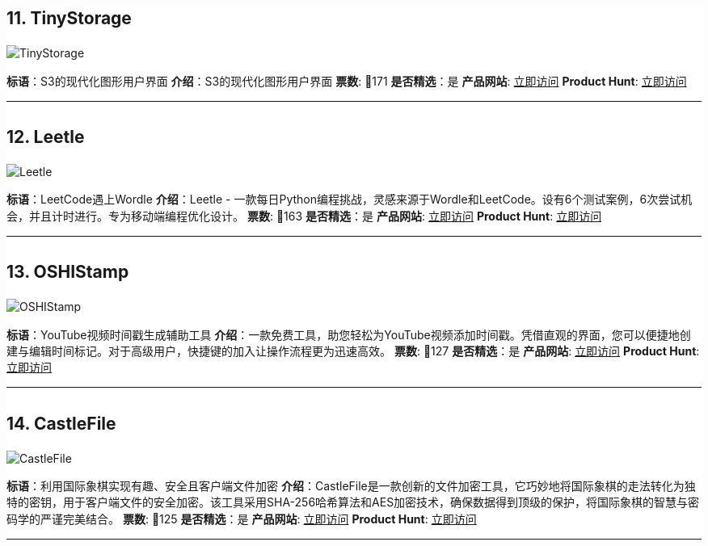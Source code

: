 
## 11. TinyStorage
![TinyStorage](https://ph-files.imgix.net/9aa14cf6-929b-4ceb-8038-997ff4065f63.png?auto=format&fit=crop&frame=1&h=512&w=1024)

**标语**：S3的现代化图形用户界面
**介绍**：S3的现代化图形用户界面
**票数**: 🔺171
**是否精选**：是
**产品网站**:  <a href='https://www.producthunt.com/r/XDOELTBFORWRB7?utm_source=www.chuhaix.com' target='_blank' rel='nofollow'>立即访问</a>
**Product Hunt**:  <a href='https://www.producthunt.com/posts/tinystorage?utm_source=www.chuhaix.com' target='_blank' rel='nofollow'>立即访问</a>

---

## 12. Leetle
![Leetle](https://ph-files.imgix.net/d6655895-bc8b-42a1-a60a-ba0c2e569970.png?auto=format&fit=crop&frame=1&h=512&w=1024)

**标语**：LeetCode遇上Wordle
**介绍**：Leetle - 一款每日Python编程挑战，灵感来源于Wordle和LeetCode。设有6个测试案例，6次尝试机会，并且计时进行。专为移动端编程优化设计。
**票数**: 🔺163
**是否精选**：是
**产品网站**:  <a href='https://www.producthunt.com/r/TQ2CFCS766QYMX?utm_source=www.chuhaix.com' target='_blank' rel='nofollow'>立即访问</a>
**Product Hunt**:  <a href='https://www.producthunt.com/posts/leetle?utm_source=www.chuhaix.com' target='_blank' rel='nofollow'>立即访问</a>

---

## 13. OSHIStamp
![OSHIStamp](https://ph-files.imgix.net/899ed4d3-b4f1-4b05-903e-c87d0a9b2a3d.png?auto=format&fit=crop&frame=1&h=512&w=1024)

**标语**：YouTube视频时间戳生成辅助工具
**介绍**：一款免费工具，助您轻松为YouTube视频添加时间戳。凭借直观的界面，您可以便捷地创建与编辑时间标记。对于高级用户，快捷键的加入让操作流程更为迅速高效。
**票数**: 🔺127
**是否精选**：是
**产品网站**:  <a href='https://www.producthunt.com/r/PHZPENYBVYTJTS?utm_source=www.chuhaix.com' target='_blank' rel='nofollow'>立即访问</a>
**Product Hunt**:  <a href='https://www.producthunt.com/posts/oshistamp?utm_source=www.chuhaix.com' target='_blank' rel='nofollow'>立即访问</a>

---

## 14. CastleFile
![CastleFile](https://ph-files.imgix.net/80c89a41-70a7-45ea-954c-ab1ec683891f.jpeg?auto=format&fit=crop&frame=1&h=512&w=1024)

**标语**：利用国际象棋实现有趣、安全且客户端文件加密
**介绍**：CastleFile是一款创新的文件加密工具，它巧妙地将国际象棋的走法转化为独特的密钥，用于客户端文件的安全加密。该工具采用SHA-256哈希算法和AES加密技术，确保数据得到顶级的保护，将国际象棋的智慧与密码学的严谨完美结合。
**票数**: 🔺125
**是否精选**：是
**产品网站**:  <a href='https://www.producthunt.com/r/BIIACDATFKJ4L7?utm_source=www.chuhaix.com' target='_blank' rel='nofollow'>立即访问</a>
**Product Hunt**:  <a href='https://www.producthunt.com/posts/castlefile?utm_source=www.chuhaix.com' target='_blank' rel='nofollow'>立即访问</a>

---